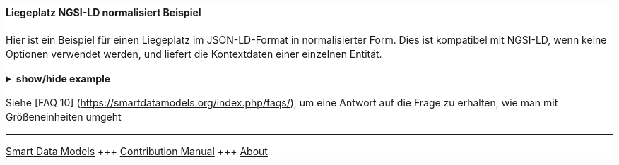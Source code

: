 #### Liegeplatz NGSI-LD normalisiert Beispiel  

Hier ist ein Beispiel für einen Liegeplatz im JSON-LD-Format in normalisierter Form. Dies ist kompatibel mit NGSI-LD, wenn keine Optionen verwendet werden, und liefert die Kontextdaten einer einzelnen Entität.  
<details><summary><strong>show/hide example</strong></summary></details>
  

  

  

  

Siehe [FAQ 10] (https://smartdatamodels.org/index.php/faqs/), um eine Antwort auf die Frage zu erhalten, wie man mit Größeneinheiten umgeht  

  

  
---  

[Smart Data Models](https://smartdatamodels.org) +++ [Contribution Manual](https://bit.ly/contribution_manual) +++ [About](https://bit.ly/Introduction_SDM)
  
